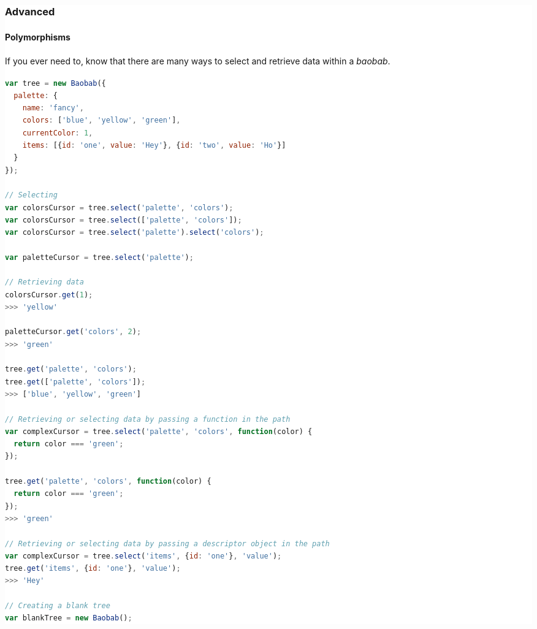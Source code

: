 ### Advanced

#### Polymorphisms

If you ever need to, know that there are many ways to select and retrieve data within a *baobab*.

```js
var tree = new Baobab({
  palette: {
    name: 'fancy',
    colors: ['blue', 'yellow', 'green'],
    currentColor: 1,
    items: [{id: 'one', value: 'Hey'}, {id: 'two', value: 'Ho'}]
  }
});

// Selecting
var colorsCursor = tree.select('palette', 'colors');
var colorsCursor = tree.select(['palette', 'colors']);
var colorsCursor = tree.select('palette').select('colors');

var paletteCursor = tree.select('palette');

// Retrieving data
colorsCursor.get(1);
>>> 'yellow'

paletteCursor.get('colors', 2);
>>> 'green'

tree.get('palette', 'colors');
tree.get(['palette', 'colors']);
>>> ['blue', 'yellow', 'green']

// Retrieving or selecting data by passing a function in the path
var complexCursor = tree.select('palette', 'colors', function(color) {
  return color === 'green';
});

tree.get('palette', 'colors', function(color) {
  return color === 'green';
});
>>> 'green'

// Retrieving or selecting data by passing a descriptor object in the path
var complexCursor = tree.select('items', {id: 'one'}, 'value');
tree.get('items', {id: 'one'}, 'value');
>>> 'Hey'

// Creating a blank tree
var blankTree = new Baobab();
```
